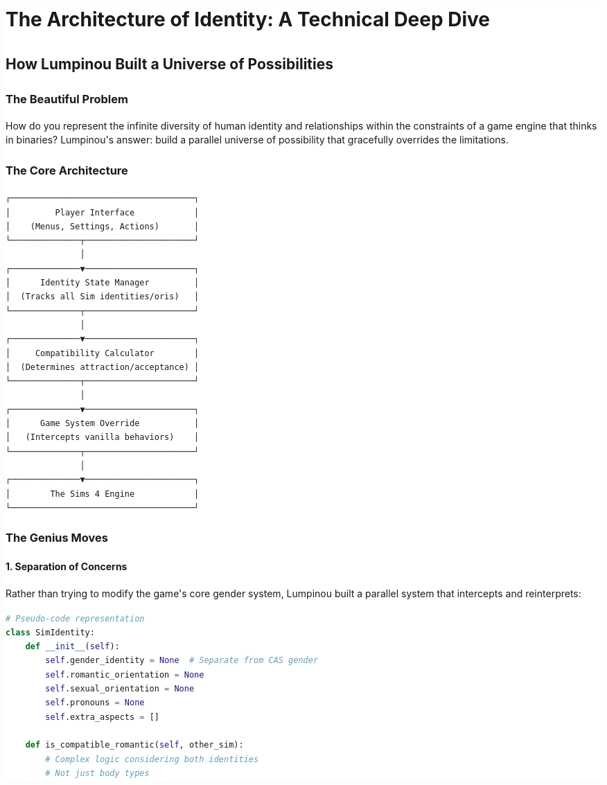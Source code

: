# The Architecture of Identity: A Technical Deep Dive
## How Lumpinou Built a Universe of Possibilities

### The Beautiful Problem

How do you represent the infinite diversity of human identity and relationships within the constraints of a game engine that thinks in binaries? Lumpinou's answer: build a parallel universe of possibility that gracefully overrides the limitations.

### The Core Architecture

```
┌─────────────────────────────────────┐
│         Player Interface            │
│    (Menus, Settings, Actions)       │
└──────────────┬──────────────────────┘
               │
┌──────────────▼──────────────────────┐
│      Identity State Manager         │
│  (Tracks all Sim identities/oris)   │
└──────────────┬──────────────────────┘
               │
┌──────────────▼──────────────────────┐
│     Compatibility Calculator        │
│  (Determines attraction/acceptance) │
└──────────────┬──────────────────────┘
               │
┌──────────────▼──────────────────────┐
│      Game System Override           │
│   (Intercepts vanilla behaviors)    │
└──────────────┬──────────────────────┘
               │
┌──────────────▼──────────────────────┐
│        The Sims 4 Engine            │
└─────────────────────────────────────┘
```

### The Genius Moves

#### 1. Separation of Concerns
Rather than trying to modify the game's core gender system, Lumpinou built a parallel system that intercepts and reinterprets:

```python
# Pseudo-code representation
class SimIdentity:
    def __init__(self):
        self.gender_identity = None  # Separate from CAS gender
        self.romantic_orientation = None
        self.sexual_orientation = None
        self.pronouns = None
        self.extra_aspects = []
    
    def is_compatible_romantic(self, other_sim):
        # Complex logic considering both identities
        # Not just body types
```
